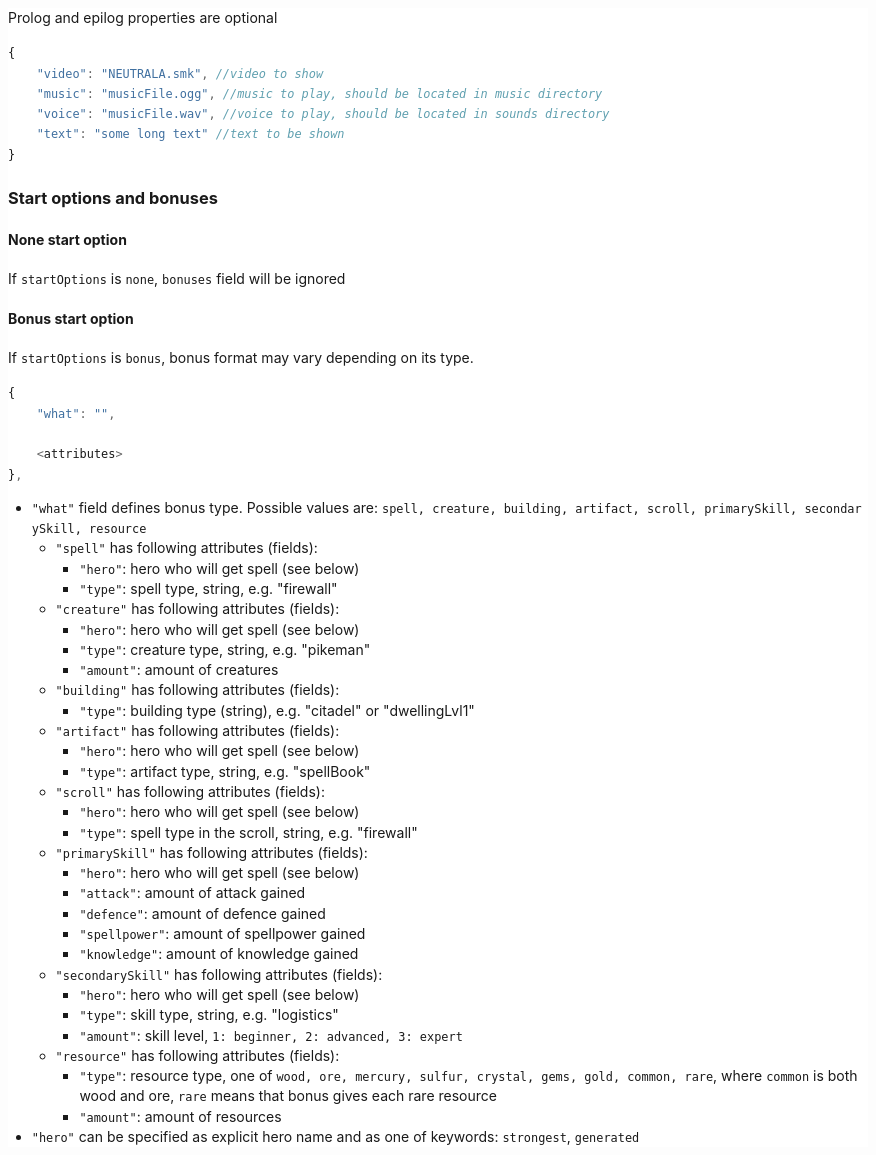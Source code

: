Prolog and epilog properties are optional
```js
{
    "video": "NEUTRALA.smk", //video to show
    "music": "musicFile.ogg", //music to play, should be located in music directory
    "voice": "musicFile.wav", //voice to play, should be located in sounds directory
    "text": "some long text" //text to be shown
}
```

### Start options and bonuses

#### None start option

If `startOptions` is `none`, `bonuses` field will be ignored

#### Bonus start option

If `startOptions` is `bonus`, bonus format may vary depending on its type.

```js
{
    "what": "",

    <attributes>
},
```

- `"what"` field defines bonus type. Possible values are: `spell, creature, building, artifact, scroll, primarySkill, secondarySkill, resource`
  - `"spell"` has following attributes (fields):
    - `"hero"`: hero who will get spell (see below)
    - `"type"`: spell type, string, e.g. "firewall"
  - `"creature"` has following attributes (fields):
    - `"hero"`: hero who will get spell (see below)
    - `"type"`: creature type, string, e.g. "pikeman"
    - `"amount"`: amount of creatures
  - `"building"` has following attributes (fields):
    - `"type"`: building type (string), e.g. "citadel" or "dwellingLvl1"
  - `"artifact"` has following attributes (fields):
    - `"hero"`: hero who will get spell (see below)
    - `"type"`: artifact type, string, e.g. "spellBook"
  - `"scroll"` has following attributes (fields):
    - `"hero"`: hero who will get spell (see below)
    - `"type"`: spell type in the scroll, string, e.g. "firewall"
  - `"primarySkill"` has following attributes (fields):
    - `"hero"`: hero who will get spell (see below)
    - `"attack"`: amount of attack gained
    - `"defence"`: amount of defence gained
    - `"spellpower"`: amount of spellpower gained
    - `"knowledge"`: amount of knowledge gained
  - `"secondarySkill"` has following attributes (fields):
    - `"hero"`: hero who will get spell (see below)
    - `"type"`: skill type, string, e.g. "logistics"
    - `"amount"`: skill level, `1: beginner, 2: advanced, 3: expert`
  - `"resource"` has following attributes (fields):
    - `"type"`: resource type, one of `wood, ore, mercury, sulfur, crystal, gems, gold, common, rare`, where `common` is both wood and ore, `rare` means that bonus gives each rare resource
    - `"amount"`: amount of resources
- `"hero"` can be specified as explicit hero name and as one of keywords: `strongest`, `generated`
